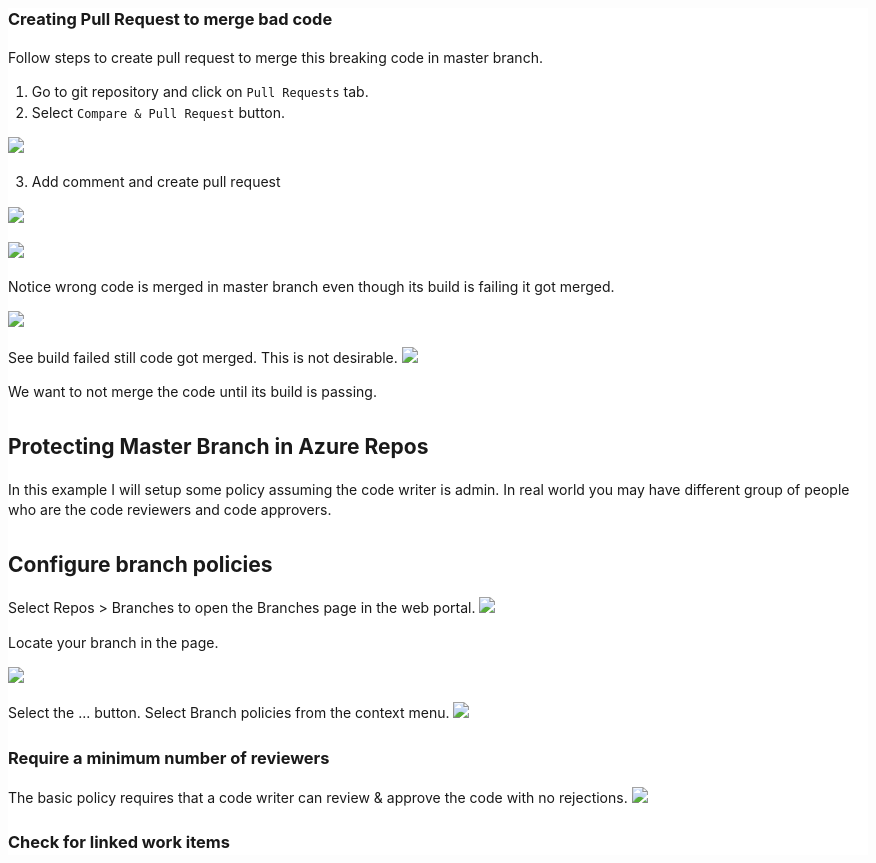### Creating Pull Request to merge bad code

Follow steps to create pull request to merge this breaking code in master
branch.

1. Go to git repository and click on `Pull Requests` tab.
2. Select `Compare & Pull Request` button.

![](https://i.imgur.com/ukdSenz.png)

3. Add comment and create pull request

![](https://i.imgur.com/SZbaBXC.png)

![](https://i.imgur.com/Ic6rLJZ.png)

Notice wrong code is merged in master branch even though its build is failing it
got merged.

![](https://i.imgur.com/CJCxea3.png)

See build failed still code got merged. This is not desirable.
![](https://i.imgur.com/t3DrwbI.png)

We want to not merge the code until its build is passing.

## Protecting Master Branch in Azure Repos

In this example I will setup some policy assuming the code writer is admin. In
real world you may have different group of people who are the code reviewers and
code approvers.

## Configure branch policies

Select Repos > Branches to open the Branches page in the web portal.
![](https://i.imgur.com/9v4HWEo.png)

Locate your branch in the page.

![](https://i.imgur.com/meKo9fX.png)

Select the ... button. Select Branch policies from the context menu.
![](https://i.imgur.com/shguSAM.png)

### Require a minimum number of reviewers

The basic policy requires that a code writer can review & approve the code with
no rejections. ![](https://i.imgur.com/R8XdSKQ.png)

### Check for linked work items
